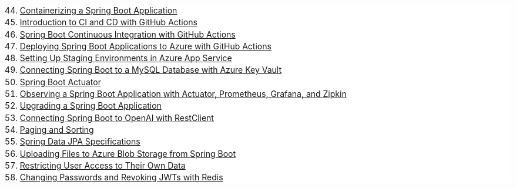44. [Containerizing a Spring Boot Application](https://youtu.be/i6xuO_HBdX4)
45. [Introduction to CI and CD with GitHub Actions](https://youtu.be/wWci4Belkb0)
46. [Spring Boot Continuous Integration with GitHub Actions](https://youtu.be/0QyBY1tMoVk)
47. [Deploying Spring Boot Applications to Azure with GitHub Actions](https://youtu.be/ClyrdJMCE8o)
48. [Setting Up Staging Environments in Azure App Service](https://youtu.be/kkKnandU_KM)
49. [Connecting Spring Boot to a MySQL Database with Azure Key Vault](https://youtu.be/Giqn99rZGaM)
50. [Spring Boot Actuator](https://youtu.be/u51q4Oq0a5k)
51. [Observing a Spring Boot Application with Actuator, Prometheus, Grafana, and Zipkin](https://youtu.be/aqwGRRgiMPI)
52. [Upgrading a Spring Boot Application](https://youtu.be/EkxgbjFqOrY)
53. [Connecting Spring Boot to OpenAI with RestClient](https://youtu.be/WMSYLAby2YU)
54. [Paging and Sorting](https://youtu.be/pbsxk-sX8Pc)
55. [Spring Data JPA Specifications](https://youtu.be/AWBSWlM0JmQ)
56. [Uploading Files to Azure Blob Storage from Spring Boot](https://youtu.be/v_4z8wzel8Y)
57. [Restricting User Access to Their Own Data](https://youtu.be/j1EvF_iUNMQ)
58. [Changing Passwords and Revoking JWTs with Redis](https://youtu.be/p2yuefQ6apQ)
